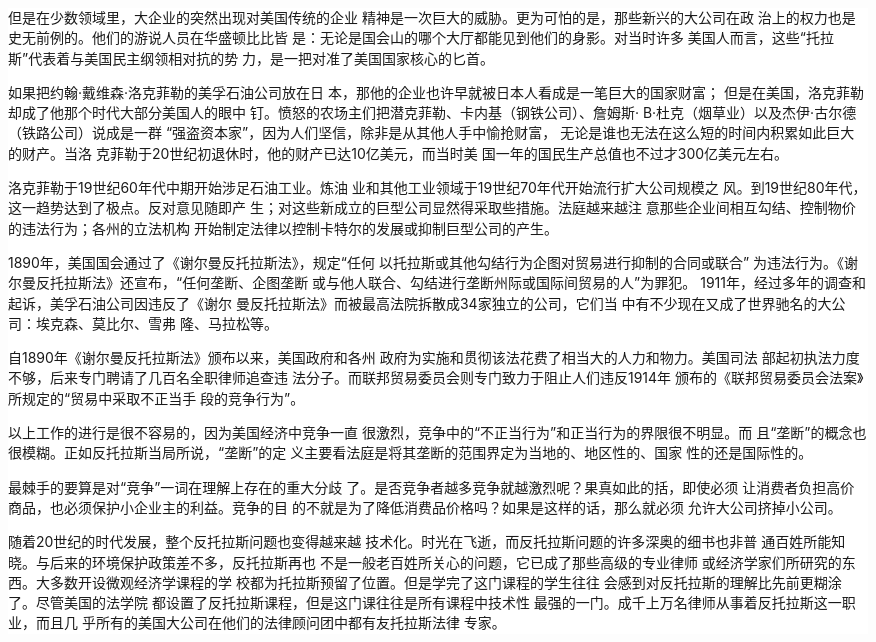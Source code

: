 但是在少数领域里，大企业的突然出现对美国传统的企业
精神是一次巨大的威胁。更为可怕的是，那些新兴的大公司在政
治上的权力也是史无前例的。他们的游说人员在华盛顿比比皆
是：无论是国会山的哪个大厅都能见到他们的身影。对当时许多
美国人而言，这些“托拉斯”代表着与美国民主纲领相对抗的势
力，是一把对准了美国国家核心的匕首。

如果把约翰·戴维森·洛克菲勒的美孚石油公司放在日
本，那他的企业也许早就被日本人看成是一笔巨大的国家财富；
但是在美国，洛克菲勒却成了他那个时代大部分美国人的眼中
钉。愤怒的农场主们把潜克菲勒、卡内基（钢铁公司）、詹姆斯·
B·杜克（烟草业）以及杰伊·古尔德（铁路公司）说成是一群
“强盗资本家”，因为人们坚信，除非是从其他人手中愉抢财富，
无论是谁也无法在这么短的时间内积累如此巨大的财产。当洛
克菲勒于20世纪初退休时，他的财产已达10亿美元，而当时美
国一年的国民生产总值也不过才300亿美元左右。

洛克菲勒于19世纪60年代中期开始涉足石油工业。炼油
业和其他工业领域于19世纪70年代开始流行扩大公司规模之
风。到19世纪80年代，这一趋势达到了极点。反对意见随即产
生；对这些新成立的巨型公司显然得采取些措施。法庭越来越注
意那些企业间相互勾结、控制物价的违法行为；各州的立法机构
开始制定法律以控制卡特尔的发展或抑制巨型公司的产生。

1890年，美国国会通过了《谢尔曼反托拉斯法》，规定“任何
以托拉斯或其他勾结行为企图对贸易进行抑制的合同或联合”
为违法行为。《谢尔曼反托拉斯法》还宣布，“任何垄断、企图垄断
或与他人联合、勾结进行垄断州际或国际间贸易的人”为罪犯。
1911年，经过多年的调查和起诉，美孚石油公司因违反了《谢尔
曼反托拉斯法》而被最高法院拆散成34家独立的公司，它们当
中有不少现在又成了世界驰名的大公司：埃克森、莫比尔、雪弗
隆、马拉松等。

自1890年《谢尔曼反托拉斯法》颁布以来，美国政府和各州
政府为实施和贯彻该法花费了相当大的人力和物力。美国司法
部起初执法力度不够，后来专门聘请了几百名全职律师追查违
法分子。而联邦贸易委员会则专门致力于阻止人们违反1914年
颁布的《联邦贸易委员会法案》所规定的“贸易中采取不正当手
段的竞争行为”。

以上工作的进行是很不容易的，因为美国经济中竞争一直
很激烈，竞争中的“不正当行为”和正当行为的界限很不明显。而
且“垄断”的概念也很模糊。正如反托拉斯当局所说，“垄断”的定
义主要看法庭是将其垄断的范围界定为当地的、地区性的、国家
性的还是国际性的。

最棘手的要算是对“竞争”一词在理解上存在的重大分歧
了。是否竞争者越多竞争就越激烈呢？果真如此的括，即使必须
让消费者负担高价商品，也必须保护小企业主的利益。竞争的目
的不就是为了降低消费品价格吗？如果是这样的话，那么就必须
允许大公司挤掉小公司。

随着20世纪的时代发展，整个反托拉斯问题也变得越来越
技术化。时光在飞逝，而反托拉斯问题的许多深奥的细书也非普
通百姓所能知晓。与后来的环境保护政策差不多，反托拉斯再也
不是一般老百姓所关心的问题，它已成了那些高级的专业律师
或经济学家们所研究的东西。大多数开设微观经济学课程的学
校都为托拉斯预留了位置。但是学完了这门课程的学生往往
会感到对反托拉斯的理解比先前更糊涂了。尽管美国的法学院
都设置了反托拉斯课程，但是这门课往往是所有课程中技术性
最强的一门。成千上万名律师从事着反托拉斯这一职业，而且几
乎所有的美国大公司在他们的法律顾问团中都有友托拉斯法律
专家。

